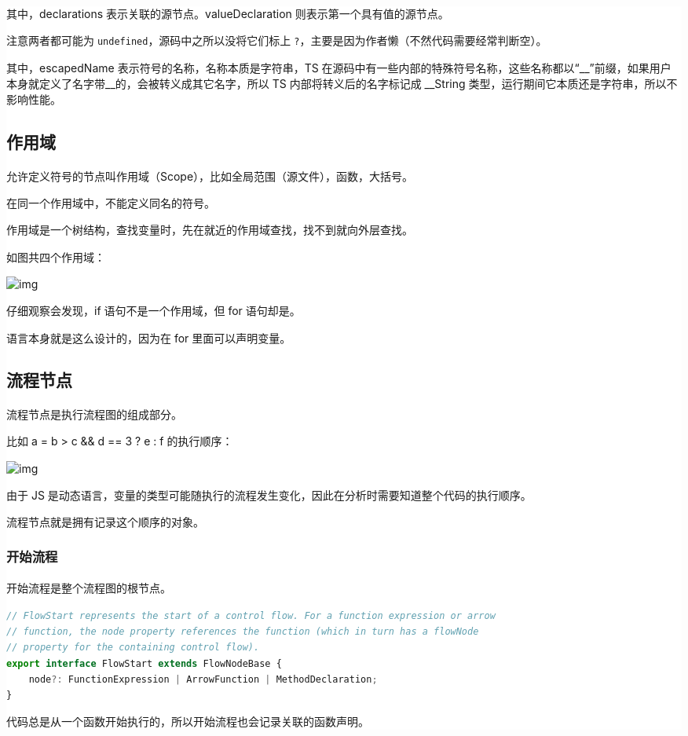 
其中，declarations 表示关联的源节点。valueDeclaration 则表示第一个具有值的源节点。

注意两者都可能为 `undefined`，源码中之所以没将它们标上 `?`，主要是因为作者懒（不然代码需要经常判断空）。

 

其中，escapedName 表示符号的名称，名称本质是字符串，TS 在源码中有一些内部的特殊符号名称，这些名称都以“__”前缀，如果用户本身就定义了名字带__的，会被转义成其它名字，所以 TS 内部将转义后的名字标记成 __String 类型，运行期间它本质还是字符串，所以不影响性能。

 

## 作用域

允许定义符号的节点叫作用域（Scope），比如全局范围（源文件），函数，大括号。

在同一个作用域中，不能定义同名的符号。

作用域是一个树结构，查找变量时，先在就近的作用域查找，找不到就向外层查找。

 

如图共四个作用域：

![img](https://cdn.jsdelivr.net/gh/huxingyi1997/my_img/img/20210701082142.png)

仔细观察会发现，if 语句不是一个作用域，但 for 语句却是。

语言本身就是这么设计的，因为在 for 里面可以声明变量。

 

## 流程节点

流程节点是执行流程图的组成部分。

 

比如 a = b > c && d == 3 ? e : f 的执行顺序：

![img](https://cdn.jsdelivr.net/gh/huxingyi1997/my_img/img/20210701082208.png)

由于 JS 是动态语言，变量的类型可能随执行的流程发生变化，因此在分析时需要知道整个代码的执行顺序。

流程节点就是拥有记录这个顺序的对象。

 

### 开始流程

开始流程是整个流程图的根节点。

```typescript
// FlowStart represents the start of a control flow. For a function expression or arrow
// function, the node property references the function (which in turn has a flowNode
// property for the containing control flow).
export interface FlowStart extends FlowNodeBase {
    node?: FunctionExpression | ArrowFunction | MethodDeclaration;
}
```

代码总是从一个函数开始执行的，所以开始流程也会记录关联的函数声明。
